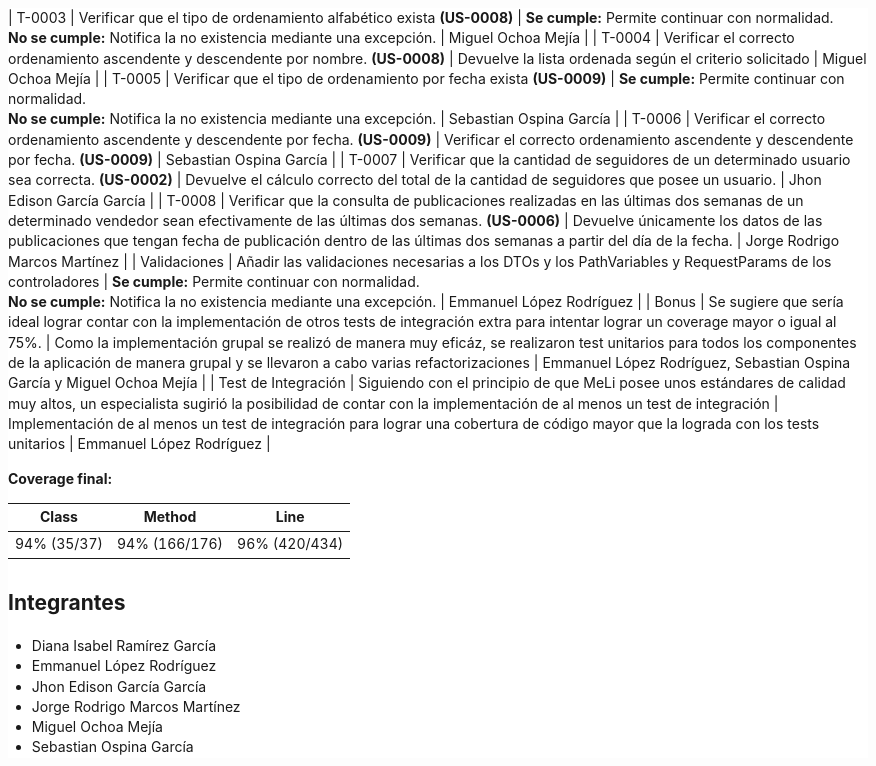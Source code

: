 | T-0003              | Verificar que el tipo de ordenamiento alfabético exista **(US-0008)**                                                                                                                        | **Se cumple:**  Permite continuar con normalidad. <br /> **No se cumple:** Notifica la no existencia mediante una excepción.                                                                           | Miguel Ochoa Mejía                                                     |
| T-0004              | Verificar el correcto ordenamiento ascendente y descendente por nombre. **(US-0008)**                                                                                                        | Devuelve la lista ordenada según el criterio solicitado                                                                                                                                                | Miguel Ochoa Mejía                                                     |
| T-0005              | Verificar que el tipo de ordenamiento por fecha exista **(US-0009)**                                                                                                                         | **Se cumple:**  Permite continuar con normalidad. <br /> **No se cumple:** Notifica la no existencia mediante una excepción.                                                                           | Sebastian Ospina García                                                |
| T-0006              | Verificar el correcto ordenamiento ascendente y descendente por fecha. **(US-0009)**                                                                                                         | Verificar el correcto ordenamiento ascendente y descendente por fecha. **(US-0009)**                                                                                                                   | Sebastian Ospina García                                                |
| T-0007              | Verificar que la cantidad de seguidores de un determinado usuario sea correcta. **(US-0002)**                                                                                                | Devuelve el cálculo correcto del total de la cantidad de seguidores que posee un usuario.                                                                                                              | Jhon Edison García García                                              |
| T-0008              | Verificar que la consulta de publicaciones realizadas en las últimas dos semanas de un determinado vendedor sean efectivamente de las últimas dos semanas. **(US-0006)**                     | Devuelve únicamente los datos de las publicaciones que tengan fecha de publicación dentro de las últimas dos semanas a partir del día de la fecha.                                                     | Jorge Rodrigo Marcos Martínez                                          |
| Validaciones        | Añadir las validaciones necesarias a los DTOs y los PathVariables y RequestParams de los controladores                                                                                       | **Se cumple:**  Permite continuar con normalidad. <br /> **No se cumple:** Notifica la no existencia mediante una excepción.                                                                           | Emmanuel López Rodríguez                                               |
| Bonus               | Se sugiere que sería ideal lograr contar con la implementación de otros tests de integración extra para intentar lograr un coverage mayor o igual al 75%.                                    | Como la implementación grupal se realizó de manera muy eficáz, se realizaron test unitarios para todos los componentes de la aplicación de manera grupal y se llevaron a cabo varias refactorizaciones | Emmanuel López Rodríguez, Sebastian Ospina García y Miguel Ochoa Mejía |
| Test de Integración | Siguiendo con el principio de que MeLi posee unos estándares de calidad muy altos, un especialista sugirió la posibilidad de contar con la implementación de al menos un test de integración | Implementación de al menos un test de integración para lograr una cobertura de código mayor que la lograda con los tests unitarios                                                                     | Emmanuel López Rodríguez                                               |

**Coverage final:**

| Class       | Method        | Line          |
|-------------|---------------|---------------|
| 94% (35/37) | 94% (166/176) | 96% (420/434) |


## Integrantes

- Diana Isabel Ramírez García
- Emmanuel López Rodríguez
- Jhon Edison García García
- Jorge Rodrigo Marcos Martínez
- Miguel Ochoa Mejía
- Sebastian Ospina García